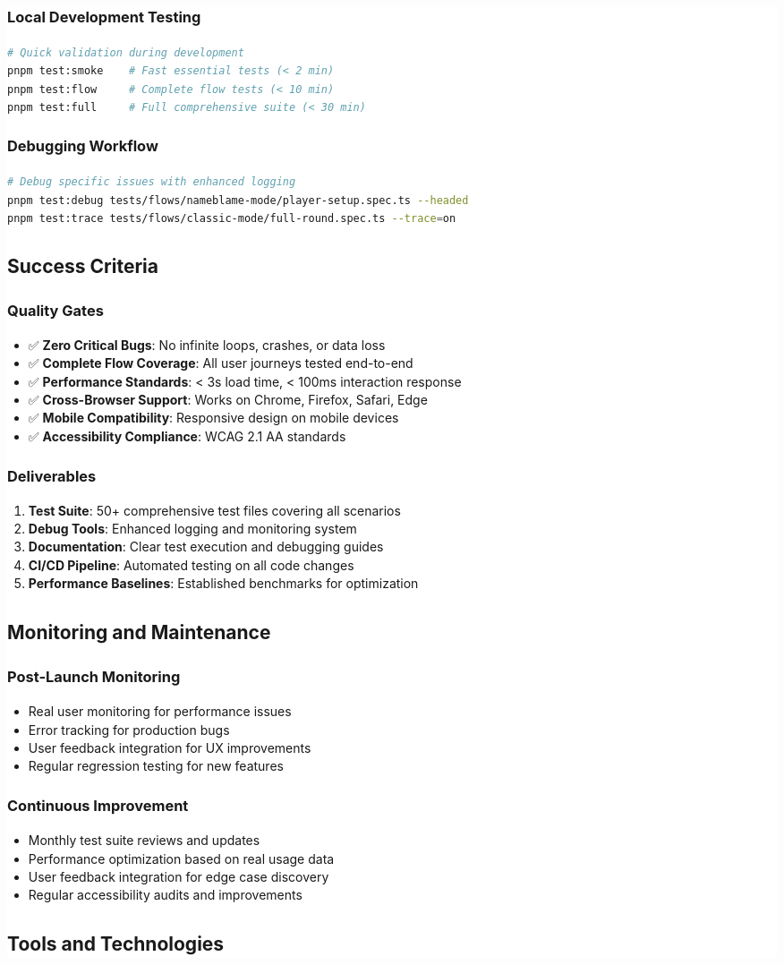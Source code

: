 ### Local Development Testing
```bash
# Quick validation during development
pnpm test:smoke    # Fast essential tests (< 2 min)
pnpm test:flow     # Complete flow tests (< 10 min)
pnpm test:full     # Full comprehensive suite (< 30 min)
```

### Debugging Workflow
```bash
# Debug specific issues with enhanced logging
pnpm test:debug tests/flows/nameblame-mode/player-setup.spec.ts --headed
pnpm test:trace tests/flows/classic-mode/full-round.spec.ts --trace=on
```

## Success Criteria

### Quality Gates
- ✅ **Zero Critical Bugs**: No infinite loops, crashes, or data loss
- ✅ **Complete Flow Coverage**: All user journeys tested end-to-end
- ✅ **Performance Standards**: < 3s load time, < 100ms interaction response
- ✅ **Cross-Browser Support**: Works on Chrome, Firefox, Safari, Edge
- ✅ **Mobile Compatibility**: Responsive design on mobile devices
- ✅ **Accessibility Compliance**: WCAG 2.1 AA standards

### Deliverables
1. **Test Suite**: 50+ comprehensive test files covering all scenarios
2. **Debug Tools**: Enhanced logging and monitoring system
3. **Documentation**: Clear test execution and debugging guides
4. **CI/CD Pipeline**: Automated testing on all code changes
5. **Performance Baselines**: Established benchmarks for optimization

## Monitoring and Maintenance

### Post-Launch Monitoring
- Real user monitoring for performance issues
- Error tracking for production bugs
- User feedback integration for UX improvements
- Regular regression testing for new features

### Continuous Improvement
- Monthly test suite reviews and updates
- Performance optimization based on real usage data
- User feedback integration for edge case discovery
- Regular accessibility audits and improvements

## Tools and Technologies
